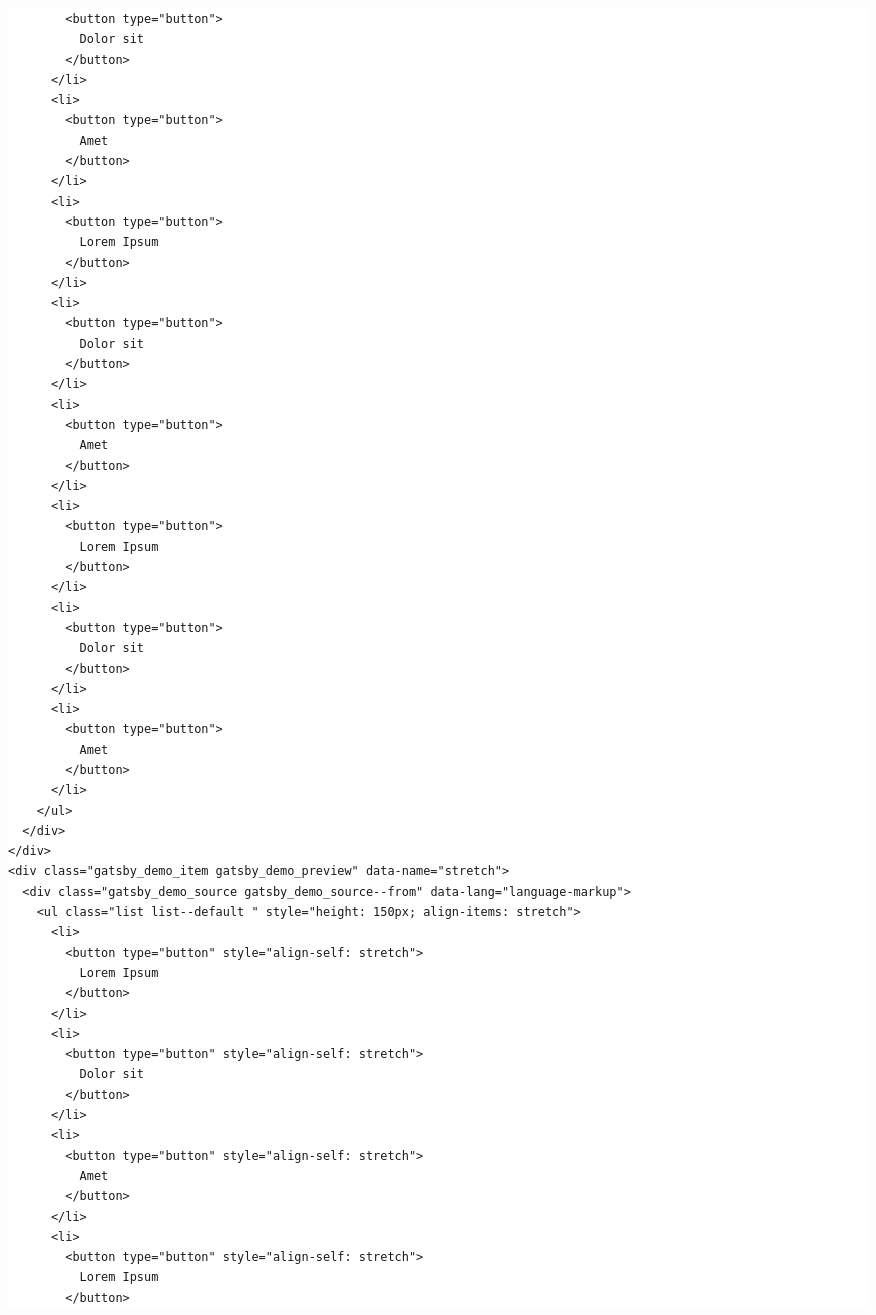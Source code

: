             <button type="button">
              Dolor sit
            </button>
          </li>
          <li>
            <button type="button">
              Amet
            </button>
          </li>
          <li>
            <button type="button">
              Lorem Ipsum
            </button>
          </li>
          <li>
            <button type="button">
              Dolor sit
            </button>
          </li>
          <li>
            <button type="button">
              Amet
            </button>
          </li>
          <li>
            <button type="button">
              Lorem Ipsum
            </button>
          </li>
          <li>
            <button type="button">
              Dolor sit
            </button>
          </li>
          <li>
            <button type="button">
              Amet
            </button>
          </li>
        </ul>
      </div>
    </div>
    <div class="gatsby_demo_item gatsby_demo_preview" data-name="stretch">
      <div class="gatsby_demo_source gatsby_demo_source--from" data-lang="language-markup">
        <ul class="list list--default " style="height: 150px; align-items: stretch">
          <li>
            <button type="button" style="align-self: stretch">
              Lorem Ipsum
            </button>
          </li>
          <li>
            <button type="button" style="align-self: stretch">
              Dolor sit
            </button>
          </li>
          <li>
            <button type="button" style="align-self: stretch">
              Amet
            </button>
          </li>
          <li>
            <button type="button" style="align-self: stretch">
              Lorem Ipsum
            </button>